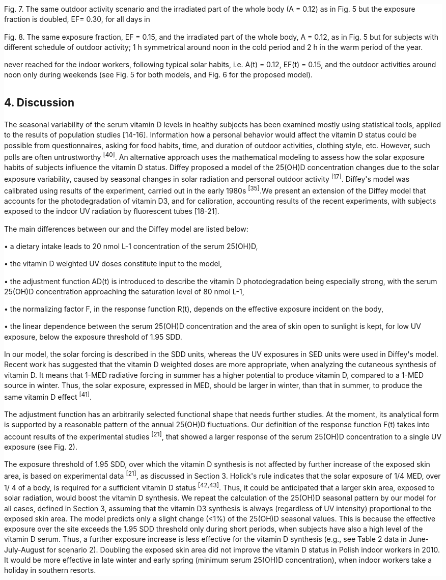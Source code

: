 Fig. 7. The same outdoor activity scenario and the irradiated part of the whole body (A = 0.12) as in Fig. 5 but the exposure fraction is doubled, EF= 0.30, for all days in

Fig. 8. The same exposure fraction, EF = 0.15, and the irradiated part of the whole body, A = 0.12, as in Fig. 5 but for subjects with different schedule of outdoor activity; 1 h symmetrical around noon in the cold period and 2 h in the warm period of the year.

never reached for the indoor workers, following typical solar habits, i.e. A(t) = 0.12, EF(t) = 0.15, and the outdoor activities around noon only during weekends (see Fig. 5 for both models, and Fig. 6 for the proposed model).

## 4. Discussion

The seasonal variability of the serum vitamin D levels in healthy subjects has been examined mostly using statistical tools, applied to the results of population studies <span>[14-16]</span>. Information how a personal behavior would affect the vitamin D status could be possible from questionnaires, asking for food habits, time, and duration of outdoor activities, clothing style, etc. However, such polls are often untrustworthy <sup>[40]</sup>. An alternative approach uses the mathematical modeling to assess how the solar exposure habits of subjects influence the vitamin D status. Diffey proposed a model of the 25(OH)D concentration changes due to the solar exposure variability, caused by seasonal changes in solar radiation and personal outdoor activity <sup>[17]</sup>. Diffey's model was calibrated using results of the experiment, carried out in the early 1980s <sup>[35]</sup>.We present an extension of the Diffey model that accounts for the photodegradation of vitamin D3, and for calibration, accounting results of the recent experiments, with subjects exposed to the indoor UV radiation by fluorescent tubes <span>[18-21]</span>. 

The main differences between our and the Diffey model are listed below:

• a dietary intake leads to 20 nmol L-1 concentration of the serum 25(OH)D,

• the vitamin D weighted UV doses constitute input to the model,

• the adjustment function AD(t) is introduced to describe the vitamin D photodegradation being especially strong, with the serum 25(OH)D concentration approaching the saturation level of 80 nmol L-1,

• the normalizing factor F, in the response function R(t), depends on the effective exposure incident on the body,

• the linear dependence between the serum 25(OH)D concentration and the area of skin open to sunlight is kept, for low UV exposure, below the exposure threshold of 1.95 SDD.

In our model, the solar forcing is described in the SDD units, whereas the UV exposures in SED units were used in Diffey's model. Recent work has suggested that the vitamin D weighted doses are more appropriate, when analyzing the cutaneous synthesis of vitamin D. It means that 1-MED radiative forcing in summer has a higher potential to produce vitamin D, compared to a 1-MED source in winter. Thus, the solar exposure, expressed in MED, should be larger in winter, than that in summer, to produce the same vitamin D effect <sup>[41]</sup>.

The adjustment function has an arbitrarily selected functional shape that needs further studies. At the moment, its analytical form is supported by a reasonable pattern of the annual 25(OH)D fluctuations. Our definition of the response function F(t) takes into account results of the experimental studies <sup>[21]</sup>, that showed a larger response of the serum 25(OH)D concentration to a single UV exposure (see Fig. 2).

The exposure threshold of 1.95 SDD, over which the vitamin D synthesis is not affected by further increase of the exposed skin area, is based on experimental data <sup>[21]</sup>, as discussed in Section 3. Holick's rule indicates that the solar exposure of 1/4 MED, over 1/ 4 of a body, is required for a sufficient vitamin D status <sup>[42,43]</sup>. Thus, it could be anticipated that a larger skin area, exposed to solar radiation, would boost the vitamin D synthesis. We repeat the calculation of the 25(OH)D seasonal pattern by our model for all cases, defined in Section 3, assuming that the vitamin D3 synthesis is always (regardless of UV intensity) proportional to the exposed skin area. The model predicts only a slight change (<1%) of the 25(OH)D seasonal values. This is because the effective exposure over the site exceeds the 1.95 SDD threshold only during short periods, when subjects have also a high level of the vitamin D serum. Thus, a further exposure increase is less effective for the vitamin D synthesis (e.g., see Table 2 data in June-July-August for scenario 2). Doubling the exposed skin area did not improve the vitamin D status in Polish indoor workers in 2010. It would be more effective in late winter and early spring (minimum serum 25(OH)D concentration), when indoor workers take a holiday in southern resorts.
